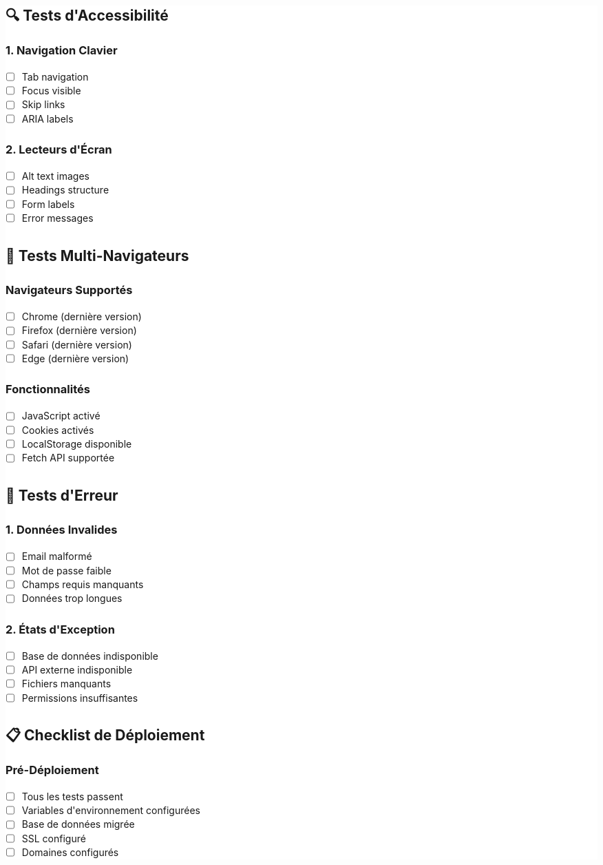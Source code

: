 ## 🔍 Tests d'Accessibilité

### 1. Navigation Clavier
- [ ] Tab navigation
- [ ] Focus visible
- [ ] Skip links
- [ ] ARIA labels

### 2. Lecteurs d'Écran
- [ ] Alt text images
- [ ] Headings structure
- [ ] Form labels
- [ ] Error messages

## 📱 Tests Multi-Navigateurs

### Navigateurs Supportés
- [ ] Chrome (dernière version)
- [ ] Firefox (dernière version)
- [ ] Safari (dernière version)
- [ ] Edge (dernière version)

### Fonctionnalités
- [ ] JavaScript activé
- [ ] Cookies activés
- [ ] LocalStorage disponible
- [ ] Fetch API supportée

## 🚨 Tests d'Erreur

### 1. Données Invalides
- [ ] Email malformé
- [ ] Mot de passe faible
- [ ] Champs requis manquants
- [ ] Données trop longues

### 2. États d'Exception
- [ ] Base de données indisponible
- [ ] API externe indisponible
- [ ] Fichiers manquants
- [ ] Permissions insuffisantes

## 📋 Checklist de Déploiement

### Pré-Déploiement
- [ ] Tous les tests passent
- [ ] Variables d'environnement configurées
- [ ] Base de données migrée
- [ ] SSL configuré
- [ ] Domaines configurés
